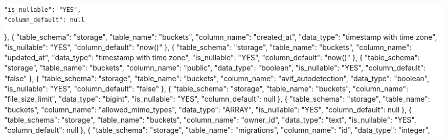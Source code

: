     "is_nullable": "YES",
    "column_default": null
  },
  {
    "table_schema": "storage",
    "table_name": "buckets",
    "column_name": "created_at",
    "data_type": "timestamp with time zone",
    "is_nullable": "YES",
    "column_default": "now()"
  },
  {
    "table_schema": "storage",
    "table_name": "buckets",
    "column_name": "updated_at",
    "data_type": "timestamp with time zone",
    "is_nullable": "YES",
    "column_default": "now()"
  },
  {
    "table_schema": "storage",
    "table_name": "buckets",
    "column_name": "public",
    "data_type": "boolean",
    "is_nullable": "YES",
    "column_default": "false"
  },
  {
    "table_schema": "storage",
    "table_name": "buckets",
    "column_name": "avif_autodetection",
    "data_type": "boolean",
    "is_nullable": "YES",
    "column_default": "false"
  },
  {
    "table_schema": "storage",
    "table_name": "buckets",
    "column_name": "file_size_limit",
    "data_type": "bigint",
    "is_nullable": "YES",
    "column_default": null
  },
  {
    "table_schema": "storage",
    "table_name": "buckets",
    "column_name": "allowed_mime_types",
    "data_type": "ARRAY",
    "is_nullable": "YES",
    "column_default": null
  },
  {
    "table_schema": "storage",
    "table_name": "buckets",
    "column_name": "owner_id",
    "data_type": "text",
    "is_nullable": "YES",
    "column_default": null
  },
  {
    "table_schema": "storage",
    "table_name": "migrations",
    "column_name": "id",
    "data_type": "integer",